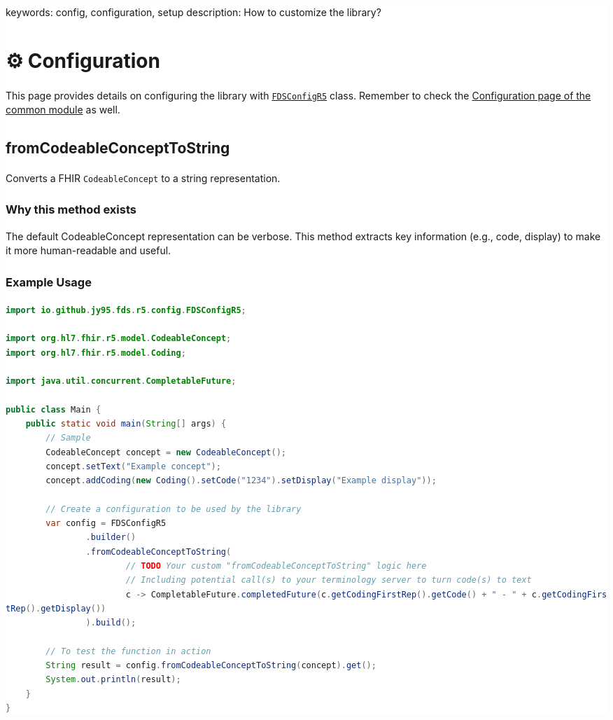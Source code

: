 keywords: config, configuration, setup
description: How to customize the library?

# ⚙️ Configuration



This page provides details on configuring the library with [`FDSConfigR5`](./apidocs/io/github/jy95/fds/r5/config/FDSConfigR5.html) class.
Remember to check the [Configuration page of the common module](../common/configuration.html) as well.

## fromCodeableConceptToString

Converts a FHIR `CodeableConcept` to a string representation.

### Why this method exists

The default CodeableConcept representation can be verbose. 
This method extracts key information (e.g., code, display) to make it more human-readable and useful.

### Example Usage

```java
import io.github.jy95.fds.r5.config.FDSConfigR5;

import org.hl7.fhir.r5.model.CodeableConcept;
import org.hl7.fhir.r5.model.Coding;

import java.util.concurrent.CompletableFuture;

public class Main {
    public static void main(String[] args) {
        // Sample
        CodeableConcept concept = new CodeableConcept();
        concept.setText("Example concept");
        concept.addCoding(new Coding().setCode("1234").setDisplay("Example display"));

        // Create a configuration to be used by the library
        var config = FDSConfigR5
                .builder()
                .fromCodeableConceptToString(
                        // TODO Your custom "fromCodeableConceptToString" logic here
                        // Including potential call(s) to your terminology server to turn code(s) to text
                        c -> CompletableFuture.completedFuture(c.getCodingFirstRep().getCode() + " - " + c.getCodingFirstRep().getDisplay())
                ).build();

        // To test the function in action
        String result = config.fromCodeableConceptToString(concept).get();
        System.out.println(result);
    }
}
```
